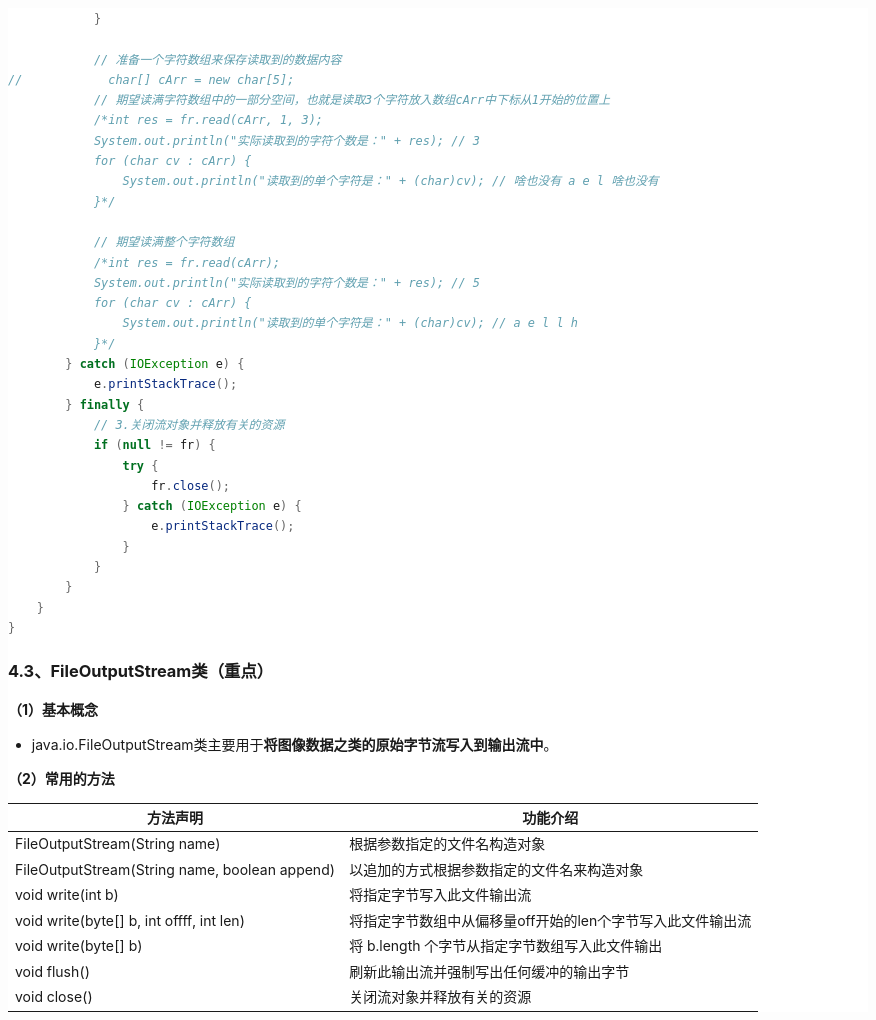```java
            }

            // 准备一个字符数组来保存读取到的数据内容
//            char[] cArr = new char[5];
            // 期望读满字符数组中的一部分空间，也就是读取3个字符放入数组cArr中下标从1开始的位置上
            /*int res = fr.read(cArr, 1, 3);
            System.out.println("实际读取到的字符个数是：" + res); // 3
            for (char cv : cArr) {
                System.out.println("读取到的单个字符是：" + (char)cv); // 啥也没有 a e l 啥也没有
            }*/

            // 期望读满整个字符数组
            /*int res = fr.read(cArr);
            System.out.println("实际读取到的字符个数是：" + res); // 5
            for (char cv : cArr) {
                System.out.println("读取到的单个字符是：" + (char)cv); // a e l l h
            }*/
        } catch (IOException e) {
            e.printStackTrace();
        } finally {
            // 3.关闭流对象并释放有关的资源
            if (null != fr) {
                try {
                    fr.close();
                } catch (IOException e) {
                    e.printStackTrace();
                }
            }
        }
    }
}
```

### 4.3、FileOutputStream类（重点）

**（1）基本概念**

- java.io.FileOutputStream类主要用于**将图像数据之类的原始字节流写入到输出流中**。

**（2）常用的方法**

| **方法声明**                                  | **功能介绍**                                               |
| --------------------------------------------- | ---------------------------------------------------------- |
| FileOutputStream(String name)                 | 根据参数指定的文件名构造对象                               |
| FileOutputStream(String name, boolean append) | 以追加的方式根据参数指定的文件名来构造对象                 |
| void write(int b)                             | 将指定字节写入此文件输出流                                 |
| void write(byte[] b, int offff, int len)      | 将指定字节数组中从偏移量off开始的len个字节写入此文件输出流 |
| void write(byte[] b)                          | 将 b.length 个字节从指定字节数组写入此文件输出             |
| void flush()                                  | 刷新此输出流并强制写出任何缓冲的输出字节                   |
| void close()                                  | 关闭流对象并释放有关的资源                                 |

